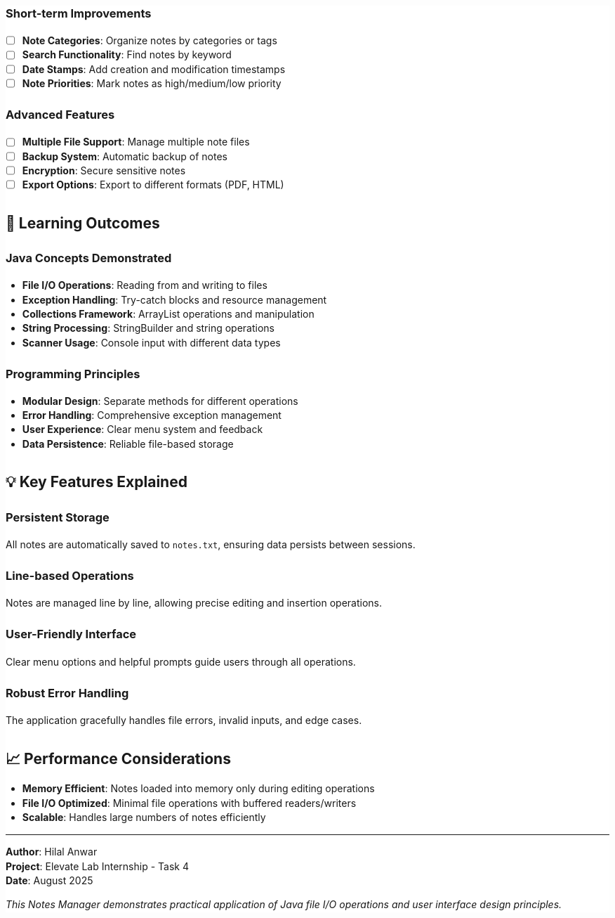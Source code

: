 ### Short-term Improvements
- [ ] **Note Categories**: Organize notes by categories or tags
- [ ] **Search Functionality**: Find notes by keyword
- [ ] **Date Stamps**: Add creation and modification timestamps
- [ ] **Note Priorities**: Mark notes as high/medium/low priority

### Advanced Features
- [ ] **Multiple File Support**: Manage multiple note files
- [ ] **Backup System**: Automatic backup of notes
- [ ] **Encryption**: Secure sensitive notes
- [ ] **Export Options**: Export to different formats (PDF, HTML)

## 🎯 Learning Outcomes

### Java Concepts Demonstrated
- **File I/O Operations**: Reading from and writing to files
- **Exception Handling**: Try-catch blocks and resource management
- **Collections Framework**: ArrayList operations and manipulation
- **String Processing**: StringBuilder and string operations
- **Scanner Usage**: Console input with different data types

### Programming Principles
- **Modular Design**: Separate methods for different operations
- **Error Handling**: Comprehensive exception management
- **User Experience**: Clear menu system and feedback
- **Data Persistence**: Reliable file-based storage

## 💡 Key Features Explained

### Persistent Storage
All notes are automatically saved to `notes.txt`, ensuring data persists between sessions.

### Line-based Operations
Notes are managed line by line, allowing precise editing and insertion operations.

### User-Friendly Interface
Clear menu options and helpful prompts guide users through all operations.

### Robust Error Handling
The application gracefully handles file errors, invalid inputs, and edge cases.

## 📈 Performance Considerations

- **Memory Efficient**: Notes loaded into memory only during editing operations
- **File I/O Optimized**: Minimal file operations with buffered readers/writers
- **Scalable**: Handles large numbers of notes efficiently

---

**Author**: Hilal Anwar  
**Project**: Elevate Lab Internship - Task 4  
**Date**: August 2025  

*This Notes Manager demonstrates practical application of Java file I/O operations and user interface design principles.*
